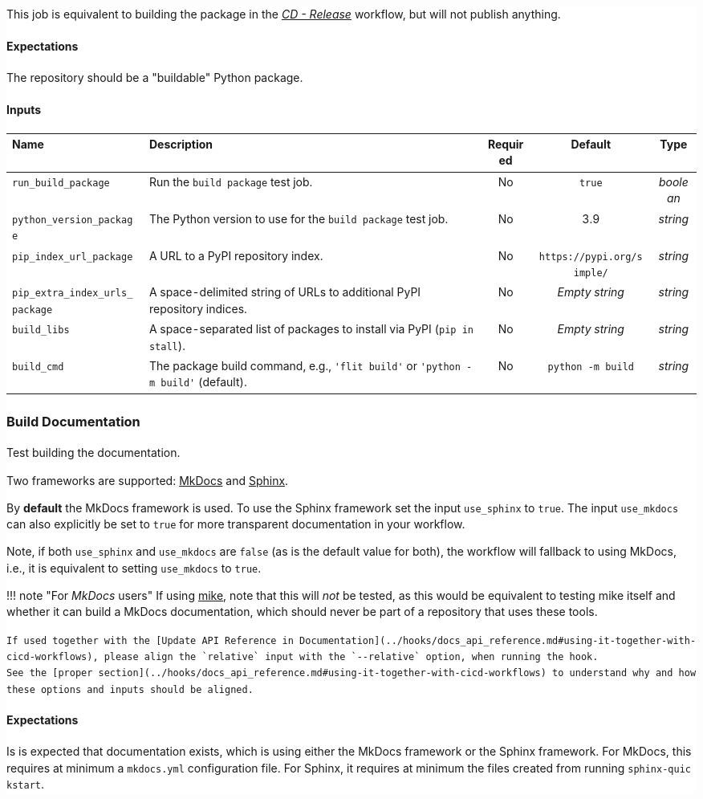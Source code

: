This job is equivalent to building the package in the [_CD - Release_](./cd_release.md) workflow, but will not publish anything.

#### Expectations

The repository should be a "buildable" Python package.

#### Inputs

| **Name** | **Description** | **Required** | **Default** | **Type** |
|:--- |:--- |:---:|:---:|:---:|
| `run_build_package` | Run the `build package` test job. | No | `true` | _boolean_ |
| `python_version_package` | The Python version to use for the `build package` test job. | No | 3.9 | _string_ |
| `pip_index_url_package` | A URL to a PyPI repository index. | No | `https://pypi.org/simple/` | _string_ |
| `pip_extra_index_urls_package` | A space-delimited string of URLs to additional PyPI repository indices. | No | _Empty string_ | _string_ |
| `build_libs` | A space-separated list of packages to install via PyPI (`pip install`). | No | _Empty string_ | _string_ |
| `build_cmd` | The package build command, e.g., `'flit build'` or `'python -m build'` (default). | No | `python -m build` | _string_ |

### Build Documentation

Test building the documentation.

Two frameworks are supported: [MkDocs](https://www.mkdocs.org) and [Sphinx](https://www.sphinx-doc.org/).

By **default** the MkDocs framework is used.
To use the Sphinx framework set the input `use_sphinx` to `true`.
The input `use_mkdocs` can also explicitly be set to `true` for more transparent documentation in your workflow.

Note, if both `use_sphinx` and `use_mkdocs` are `false` (as is the default value for both), the workflow will fallback to using MkDocs, i.e., it is equivalent to setting `use_mkdocs` to `true`.

!!! note "For _MkDocs_ users"
    If using [mike](https://github.com/jimporter/mike), note that this will _not_ be tested, as this would be equivalent to testing mike itself and whether it can build a MkDocs documentation, which should never be part of a repository that uses these tools.

    If used together with the [Update API Reference in Documentation](../hooks/docs_api_reference.md#using-it-together-with-cicd-workflows), please align the `relative` input with the `--relative` option, when running the hook.
    See the [proper section](../hooks/docs_api_reference.md#using-it-together-with-cicd-workflows) to understand why and how these options and inputs should be aligned.

#### Expectations

Is is expected that documentation exists, which is using either the MkDocs framework or the Sphinx framework.
For MkDocs, this requires at minimum a `mkdocs.yml` configuration file.
For Sphinx, it requires at minimum the files created from running `sphinx-quickstart`.
